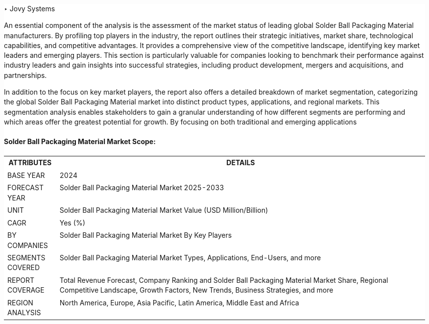 ‣ Jovy Systems

An essential component of the analysis is the assessment of the market status of leading global Solder Ball Packaging Material manufacturers. By profiling top players in the industry, the report outlines their strategic initiatives, market share, technological capabilities, and competitive advantages. It provides a comprehensive view of the competitive landscape, identifying key market leaders and emerging players. This section is particularly valuable for companies looking to benchmark their performance against industry leaders and gain insights into successful strategies, including product development, mergers and acquisitions, and partnerships.

In addition to the focus on key market players, the report also offers a detailed breakdown of market segmentation, categorizing the global Solder Ball Packaging Material market into distinct product types, applications, and regional markets. This segmentation analysis enables stakeholders to gain a granular understanding of how different segments are performing and which areas offer the greatest potential for growth. By focusing on both traditional and emerging applications

<h4>Solder Ball Packaging Material Market Scope:</h4>
<table>
<tr>
<th>ATTRIBUTES</th>
<th>DETAILS</th>
</tr>
<tr>
<td>BASE YEAR</td>
<td>2024</td>
</tr>
<tr>
<td>FORECAST YEAR</td>
<td>Solder Ball Packaging Material Market 2025-2033</td>
</tr>
<tr>
<td>UNIT</td>
<td>Solder Ball Packaging Material Market Value (USD Million/Billion)</td>
<tr>
<td>CAGR</td>
<td>Yes (%)</td>
</tr>
</tr>
<tr>
<td>BY COMPANIES</td>
<td>Solder Ball Packaging Material Market By Key Players</td>
</tr>
<tr>
<td>SEGMENTS COVERED</td>
<td>Solder Ball Packaging Material Market Types, Applications, End-Users, and more</td>
</tr>
<tr>
<td>REPORT COVERAGE</td>
<td>Total Revenue Forecast, Company Ranking and Solder Ball Packaging Material Market Share, Regional Competitive Landscape, Growth Factors, New Trends, Business Strategies, and more</td>
</tr>
<tr>
<td>REGION ANALYSIS</td>
<td>North America, Europe, Asia Pacific, Latin America, Middle East and Africa</td>
</tr>
</table>
